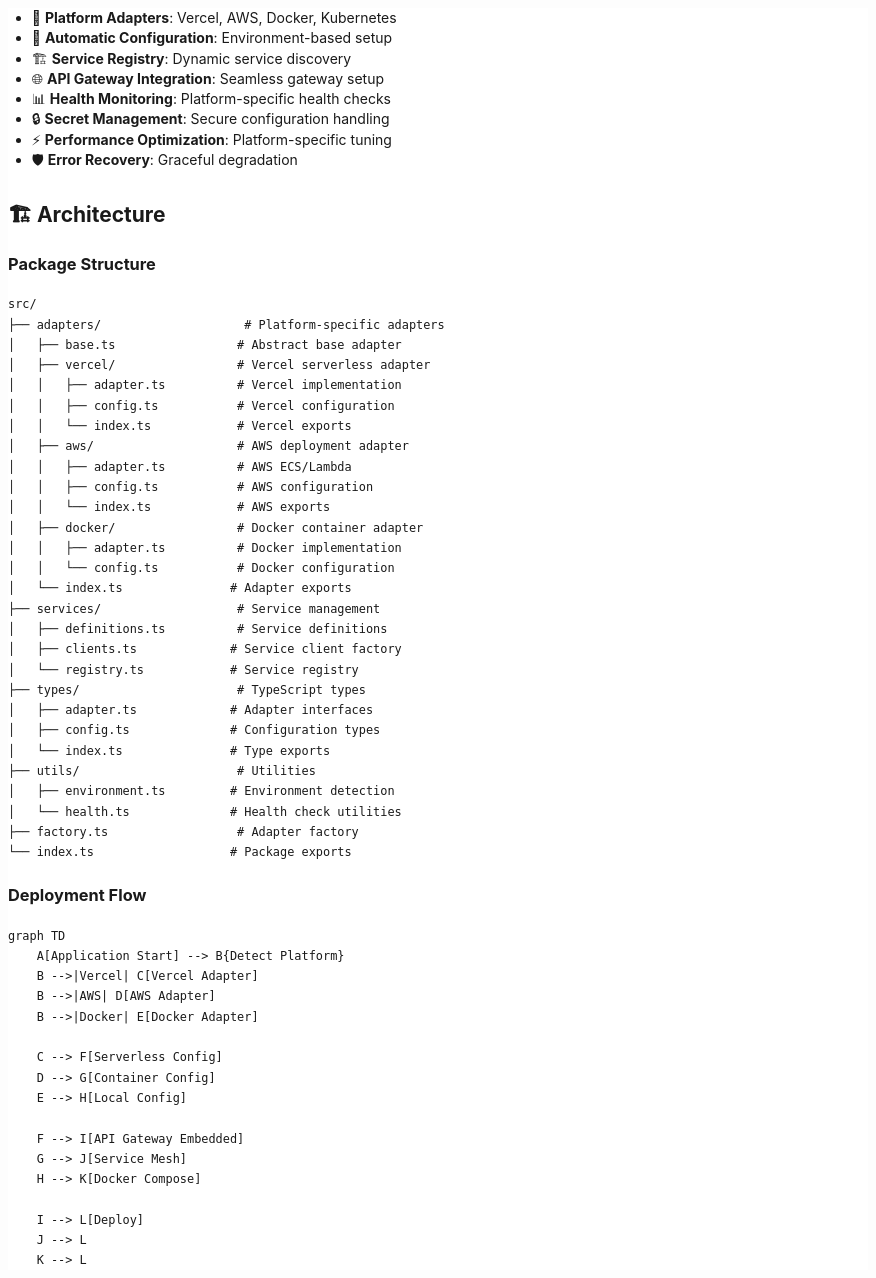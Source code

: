 - 🎯 **Platform Adapters**: Vercel, AWS, Docker, Kubernetes
- 🔄 **Automatic Configuration**: Environment-based setup
- 🏗️ **Service Registry**: Dynamic service discovery
- 🌐 **API Gateway Integration**: Seamless gateway setup
- 📊 **Health Monitoring**: Platform-specific health checks
- 🔒 **Secret Management**: Secure configuration handling
- ⚡ **Performance Optimization**: Platform-specific tuning
- 🛡️ **Error Recovery**: Graceful degradation

## 🏗️ Architecture

### Package Structure

```
src/
├── adapters/                    # Platform-specific adapters
│   ├── base.ts                 # Abstract base adapter
│   ├── vercel/                 # Vercel serverless adapter
│   │   ├── adapter.ts          # Vercel implementation
│   │   ├── config.ts           # Vercel configuration
│   │   └── index.ts            # Vercel exports
│   ├── aws/                    # AWS deployment adapter
│   │   ├── adapter.ts          # AWS ECS/Lambda
│   │   ├── config.ts           # AWS configuration
│   │   └── index.ts            # AWS exports
│   ├── docker/                 # Docker container adapter
│   │   ├── adapter.ts          # Docker implementation
│   │   └── config.ts           # Docker configuration
│   └── index.ts               # Adapter exports
├── services/                   # Service management
│   ├── definitions.ts          # Service definitions
│   ├── clients.ts             # Service client factory
│   └── registry.ts            # Service registry
├── types/                      # TypeScript types
│   ├── adapter.ts             # Adapter interfaces
│   ├── config.ts              # Configuration types
│   └── index.ts               # Type exports
├── utils/                      # Utilities
│   ├── environment.ts         # Environment detection
│   └── health.ts              # Health check utilities
├── factory.ts                  # Adapter factory
└── index.ts                   # Package exports
```

### Deployment Flow

```mermaid
graph TD
    A[Application Start] --> B{Detect Platform}
    B -->|Vercel| C[Vercel Adapter]
    B -->|AWS| D[AWS Adapter]
    B -->|Docker| E[Docker Adapter]

    C --> F[Serverless Config]
    D --> G[Container Config]
    E --> H[Local Config]

    F --> I[API Gateway Embedded]
    G --> J[Service Mesh]
    H --> K[Docker Compose]

    I --> L[Deploy]
    J --> L
    K --> L
```